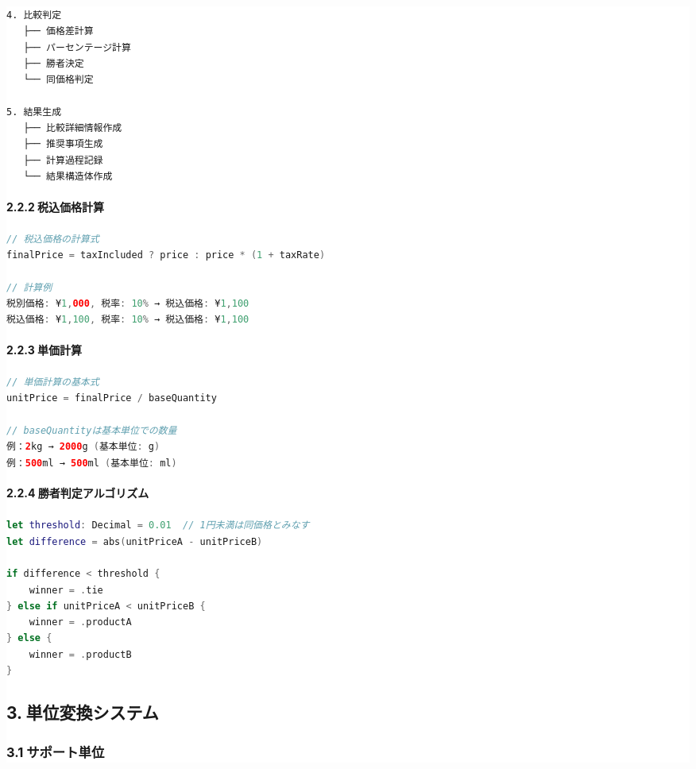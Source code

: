 ```
4. 比較判定
   ├── 価格差計算
   ├── パーセンテージ計算
   ├── 勝者決定
   └── 同価格判定

5. 結果生成
   ├── 比較詳細情報作成
   ├── 推奨事項生成
   ├── 計算過程記録
   └── 結果構造体作成
```

#### 2.2.2 税込価格計算
```swift
// 税込価格の計算式
finalPrice = taxIncluded ? price : price * (1 + taxRate)

// 計算例
税別価格: ¥1,000, 税率: 10% → 税込価格: ¥1,100
税込価格: ¥1,100, 税率: 10% → 税込価格: ¥1,100
```

#### 2.2.3 単価計算
```swift
// 単価計算の基本式
unitPrice = finalPrice / baseQuantity

// baseQuantityは基本単位での数量
例：2kg → 2000g (基本単位: g)
例：500ml → 500ml (基本単位: ml)
```

#### 2.2.4 勝者判定アルゴリズム
```swift
let threshold: Decimal = 0.01  // 1円未満は同価格とみなす
let difference = abs(unitPriceA - unitPriceB)

if difference < threshold {
    winner = .tie
} else if unitPriceA < unitPriceB {
    winner = .productA
} else {
    winner = .productB
}
```

## 3. 単位変換システム

### 3.1 サポート単位
